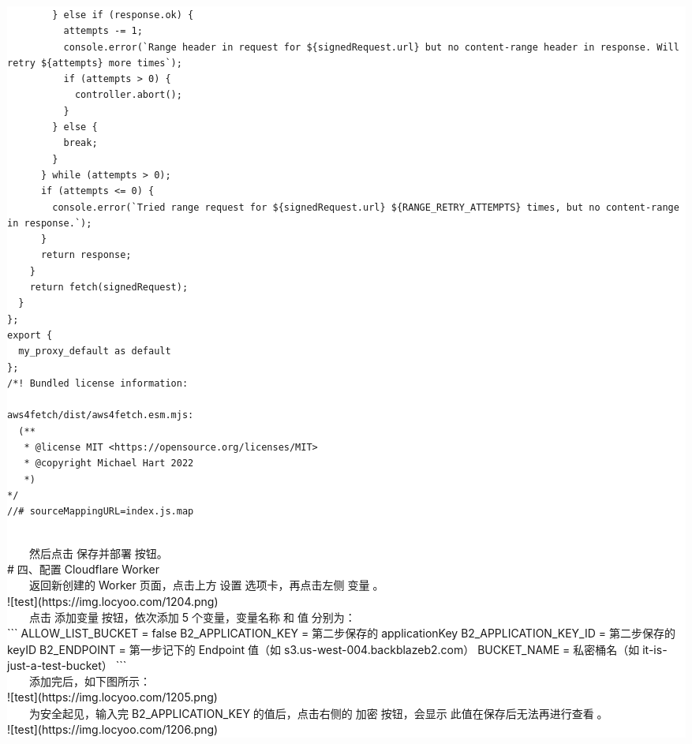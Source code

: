 ```
        } else if (response.ok) {
          attempts -= 1;
          console.error(`Range header in request for ${signedRequest.url} but no content-range header in response. Will retry ${attempts} more times`);
          if (attempts > 0) {
            controller.abort();
          }
        } else {
          break;
        }
      } while (attempts > 0);
      if (attempts <= 0) {
        console.error(`Tried range request for ${signedRequest.url} ${RANGE_RETRY_ATTEMPTS} times, but no content-range in response.`);
      }
      return response;
    }
    return fetch(signedRequest);
  }
};
export {
  my_proxy_default as default
};
/*! Bundled license information:

aws4fetch/dist/aws4fetch.esm.mjs:
  (**
   * @license MIT <https://opensource.org/licenses/MIT>
   * @copyright Michael Hart 2022
   *)
*/
//# sourceMappingURL=index.js.map
```
<br>
&emsp;&emsp;然后点击 保存并部署 按钮。
<br>
# 四、配置 Cloudflare Worker
<br>
&emsp;&emsp;返回新创建的 Worker 页面，点击上方 设置 选项卡，再点击左侧 变量 。
<br>
![test](https://img.locyoo.com/1204.png)
<br>
&emsp;&emsp;点击 添加变量 按钮，依次添加 5 个变量，变量名称 和 值 分别为：
<br>
```
ALLOW_LIST_BUCKET = false
B2_APPLICATION_KEY = 第二步保存的 applicationKey
B2_APPLICATION_KEY_ID = 第二步保存的 keyID
B2_ENDPOINT = 第一步记下的 Endpoint 值（如 s3.us-west-004.backblazeb2.com）
BUCKET_NAME = 私密桶名（如 it-is-just-a-test-bucket）
```
<br>
&emsp;&emsp;添加完后，如下图所示：
<br>
![test](https://img.locyoo.com/1205.png)
<br>
&emsp;&emsp;为安全起见，输入完 B2_APPLICATION_KEY 的值后，点击右侧的 加密 按钮，会显示 此值在保存后无法再进行查看 。
<br>
![test](https://img.locyoo.com/1206.png)
<br>